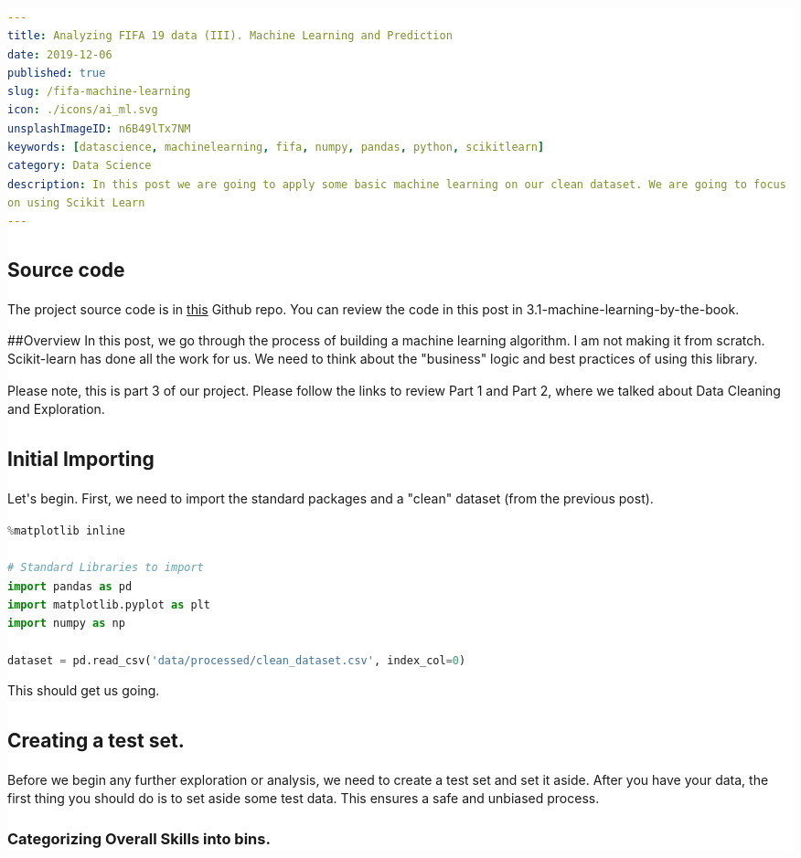 ```yaml
---
title: Analyzing FIFA 19 data (III). Machine Learning and Prediction
date: 2019-12-06
published: true
slug: /fifa-machine-learning
icon: ./icons/ai_ml.svg
unsplashImageID: n6B49lTx7NM
keywords: [datascience, machinelearning, fifa, numpy, pandas, python, scikitlearn]
category: Data Science
description: In this post we are going to apply some basic machine learning on our clean dataset. We are going to focus on using Scikit Learn
---
```


## Source code
The project source code is in [this](https://github.com/rasulkireev/fifa19-data-analysis) Github repo. You can review the code in this post in 3.1-machine-learning-by-the-book.

##Overview
In this post, we go through the process of building a machine learning algorithm. I am not making it from scratch. Scikit-learn has done all the work for us. We need to think about the "business" logic and best practices of using this library.

Please note, this is part 3 of our project. Please follow the links to review Part 1 and Part 2, where we talked about Data Cleaning and Exploration.

## Initial Importing

Let's begin. First, we need to import the standard packages and a "clean" dataset (from the previous post).

```python
%matplotlib inline

# Standard Libraries to import
import pandas as pd
import matplotlib.pyplot as plt
import numpy as np

dataset = pd.read_csv('data/processed/clean_dataset.csv', index_col=0)
```

This should get us going.

## Creating a test set.
Before we begin any further exploration or analysis, we need to create a test set and set it aside. After you have your data, the first thing you should do is to set aside some test data. This ensures a safe and unbiased process.

### Categorizing Overall Skills into bins.
